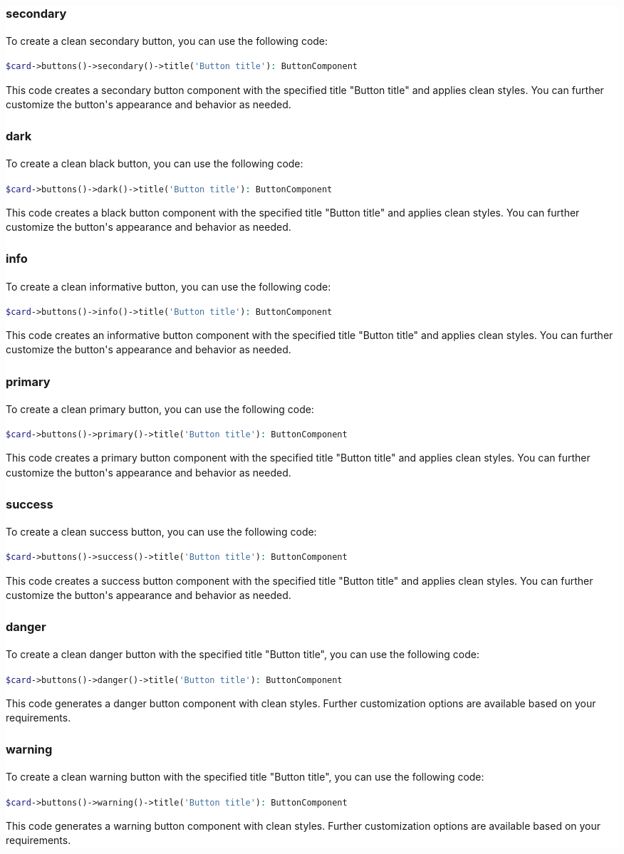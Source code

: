 ### secondary
To create a clean secondary button, you can use the following code:
```php
$card->buttons()->secondary()->title('Button title'): ButtonComponent
```
This code creates a secondary button component with the specified title "Button title" and applies clean styles. You can further customize the button's appearance and behavior as needed.

### dark
To create a clean black button, you can use the following code:
```php
$card->buttons()->dark()->title('Button title'): ButtonComponent
```
This code creates a black button component with the specified title "Button title" and applies clean styles. You can further customize the button's appearance and behavior as needed.

### info
To create a clean informative button, you can use the following code:
```php
$card->buttons()->info()->title('Button title'): ButtonComponent
```
This code creates an informative button component with the specified title "Button title" and applies clean styles. You can further customize the button's appearance and behavior as needed.

### primary
To create a clean primary button, you can use the following code:
```php
$card->buttons()->primary()->title('Button title'): ButtonComponent
```
This code creates a primary button component with the specified title "Button title" and applies clean styles. You can further customize the button's appearance and behavior as needed.

### success
To create a clean success button, you can use the following code:
```php
$card->buttons()->success()->title('Button title'): ButtonComponent
```
This code creates a success button component with the specified title "Button title" and applies clean styles. You can further customize the button's appearance and behavior as needed.

### danger
To create a clean danger button with the specified title "Button title", you can use the following code:
```php
$card->buttons()->danger()->title('Button title'): ButtonComponent
```
This code generates a danger button component with clean styles. Further customization options are available based on your requirements.

### warning
To create a clean warning button with the specified title "Button title", you can use the following code:
```php
$card->buttons()->warning()->title('Button title'): ButtonComponent
```
This code generates a warning button component with clean styles. Further customization options are available based on your requirements.
